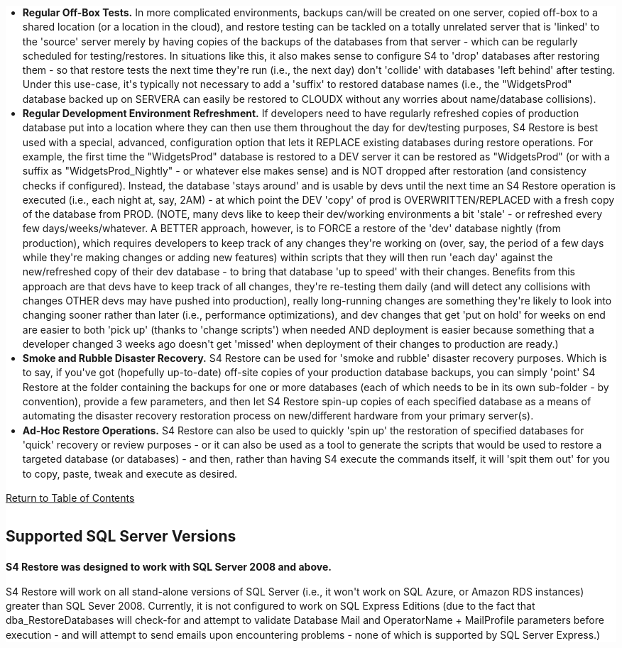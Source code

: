- **Regular Off-Box Tests.** In more complicated environments, backups can/will be created on one server, copied off-box to a shared location (or a location in the cloud), and restore testing can be tackled on a totally unrelated server that is 'linked' to the 'source' server merely by having copies of the backups of the databases from that server - which can be regularly scheduled for testing/restores. In situations like this, it also makes sense to configure S4 to 'drop' databases after restoring them - so that restore tests the next time they're run (i.e., the next day) don't 'collide' with databases 'left behind' after testing. Under this use-case, it's typically not necessary to add a 'suffix' to restored database names (i.e., the "WidgetsProd" database backed up on SERVERA can easily be restored to CLOUDX without any worries about name/database collisions).
- **Regular Development Environment Refreshment.** If developers need to have regularly refreshed copies of production database put into a location where they can then use them throughout the day for dev/testing purposes, S4 Restore is best used with a special, advanced, configuration option that lets it REPLACE existing databases during restore operations. For example, the first time the "WidgetsProd" database is restored to a DEV server it can be restored as "WidgetsProd" (or with a suffix as "WidgetsProd_Nightly" - or whatever else makes sense) and is NOT dropped after restoration (and consistency checks if configured). Instead, the database 'stays around' and is usable by devs until the next time an S4 Restore operation is executed (i.e., each night at, say, 2AM) - at which point the DEV 'copy' of prod is OVERWRITTEN/REPLACED with a fresh copy of the database from PROD. (NOTE, many devs like to keep their dev/working environments a bit 'stale' - or refreshed every few days/weeks/whatever. A BETTER approach, however, is to FORCE a restore of the 'dev' database nightly (from production), which requires developers to keep track of any changes they're working on (over, say, the period of a few days while they're making changes or adding new features) within scripts that they will then run 'each day' against the new/refreshed copy of their dev database - to bring that database 'up to speed' with their changes. Benefits from this approach are that devs have to keep track of all changes, they're re-testing them daily (and will detect any collisions with changes OTHER devs may have pushed into production), really long-running changes are something they're likely to look into changing sooner rather than later (i.e., performance optimizations), and dev changes that get 'put on hold' for weeks on end are easier to both 'pick up' (thanks to 'change scripts') when needed AND deployment is easier because something that a developer changed 3 weeks ago doesn't get 'missed' when deployment of their changes to production are ready.)
- **Smoke and Rubble Disaster Recovery.** S4 Restore can be used for 'smoke and rubble' disaster recovery purposes. Which is to say, if you've got (hopefully up-to-date) off-site copies of your production database backups, you can simply 'point' S4 Restore at the folder containing the backups for one or more databases (each of which needs to be in its own sub-folder - by convention), provide a few parameters, and then let S4 Restore spin-up copies of each specified database as a means of automating the disaster recovery restoration process on new/different hardware from your primary server(s). 
- **Ad-Hoc Restore Operations.** S4 Restore can also be used to quickly 'spin up' the restoration of specified databases for 'quick' recovery or review purposes - or it can also be used as a tool to generate the scripts that would be used to restore a targeted database (or databases) - and then, rather than having S4 execute the commands itself, it will 'spit them out' for you to copy, paste, tweak and execute as desired.

[Return to Table of Contents](#toc)

## <a name="supported"></a>Supported SQL Server Versions
**S4 Restore was designed to work with SQL Server 2008 and above.** 

S4 Restore will work on all stand-alone versions of SQL Server (i.e., it won't work on SQL Azure, or Amazon RDS instances) greater than SQL Sever 2008. Currently, it is not configured to work on SQL Express Editions (due to the fact that dba_RestoreDatabases will check-for and attempt to validate Database Mail and OperatorName + MailProfile parameters before execution - and will attempt to send emails upon encountering problems - none of which is supported by SQL Server Express.)

